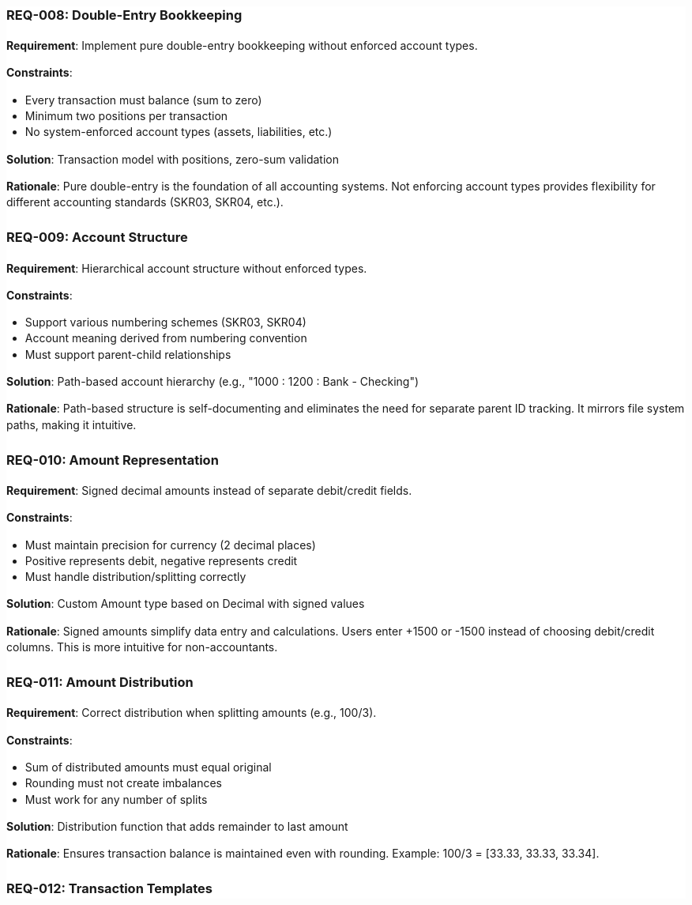 ### REQ-008: Double-Entry Bookkeeping

**Requirement**: Implement pure double-entry bookkeeping without enforced account types.

**Constraints**:
- Every transaction must balance (sum to zero)
- Minimum two positions per transaction
- No system-enforced account types (assets, liabilities, etc.)

**Solution**: Transaction model with positions, zero-sum validation

**Rationale**: Pure double-entry is the foundation of all accounting systems. Not enforcing account types provides flexibility for different accounting standards (SKR03, SKR04, etc.).

### REQ-009: Account Structure

**Requirement**: Hierarchical account structure without enforced types.

**Constraints**:
- Support various numbering schemes (SKR03, SKR04)
- Account meaning derived from numbering convention
- Must support parent-child relationships

**Solution**: Path-based account hierarchy (e.g., "1000 : 1200 : Bank - Checking")

**Rationale**: Path-based structure is self-documenting and eliminates the need for separate parent ID tracking. It mirrors file system paths, making it intuitive.

### REQ-010: Amount Representation

**Requirement**: Signed decimal amounts instead of separate debit/credit fields.

**Constraints**:
- Must maintain precision for currency (2 decimal places)
- Positive represents debit, negative represents credit
- Must handle distribution/splitting correctly

**Solution**: Custom Amount type based on Decimal with signed values

**Rationale**: Signed amounts simplify data entry and calculations. Users enter +1500 or -1500 instead of choosing debit/credit columns. This is more intuitive for non-accountants.

### REQ-011: Amount Distribution

**Requirement**: Correct distribution when splitting amounts (e.g., 100/3).

**Constraints**:
- Sum of distributed amounts must equal original
- Rounding must not create imbalances
- Must work for any number of splits

**Solution**: Distribution function that adds remainder to last amount

**Rationale**: Ensures transaction balance is maintained even with rounding. Example: 100/3 = [33.33, 33.33, 33.34].

### REQ-012: Transaction Templates
